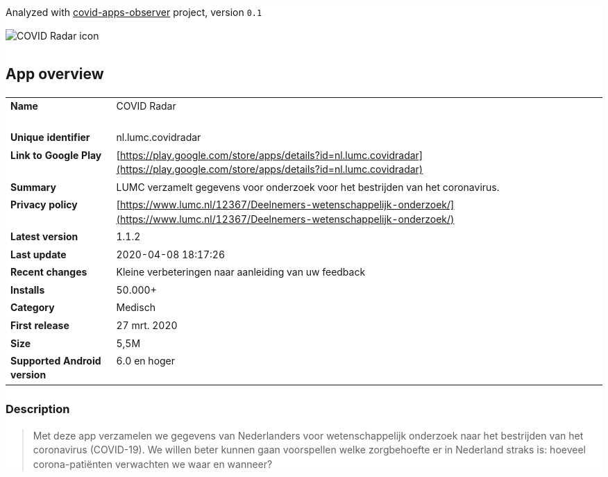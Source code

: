 Analyzed with [covid-apps-observer](http://github.com/covid-apps-observer) project, version ``0.1``

<img src="resources/nl.lumc.covidradar___1.1.2/icon.png" alt="COVID Radar icon" width="80"/>

## App overview
| | |
|-------------------------|-------------------------| 
| **Name**&nbsp;&nbsp;&nbsp;&nbsp;&nbsp;&nbsp;&nbsp;&nbsp;&nbsp;&nbsp;&nbsp;&nbsp;&nbsp;&nbsp;&nbsp;&nbsp;&nbsp;&nbsp;&nbsp;&nbsp;&nbsp;&nbsp;&nbsp;&nbsp;&nbsp;&nbsp;&nbsp;&nbsp;&nbsp;&nbsp;&nbsp;&nbsp;&nbsp;&nbsp;&nbsp;&nbsp;&nbsp;&nbsp;&nbsp;&nbsp;  | COVID Radar |
| **Unique identifier** | nl.lumc.covidradar |
| **Link to Google Play** | [https://play.google.com/store/apps/details?id=nl.lumc.covidradar](https://play.google.com/store/apps/details?id=nl.lumc.covidradar) |
| **Summary**  | LUMC verzamelt gegevens voor onderzoek voor het bestrijden van het coronavirus. |
| **Privacy policy** | [https://www.lumc.nl/12367/Deelnemers-wetenschappelijk-onderzoek/](https://www.lumc.nl/12367/Deelnemers-wetenschappelijk-onderzoek/) |
| **Latest version** | 1.1.2 |
| **Last update** | 2020-04-08 18:17:26 |
| **Recent changes** | Kleine verbeteringen naar aanleiding van uw feedback |
| **Installs**  | 50.000+ |
| **Category** | Medisch |
| **First release** | 27 mrt. 2020 |
| **Size**  | 5,5M |
| **Supported Android version**  | 6.0 en hoger |

### Description
> Met deze app verzamelen we gegevens van Nederlanders voor wetenschappelijk onderzoek naar het bestrijden van het coronavirus (COVID-19). We willen beter kunnen gaan voorspellen welke zorgbehoefte er in Nederland straks is: hoeveel corona-patiënten verwachten we waar en wanneer? 
